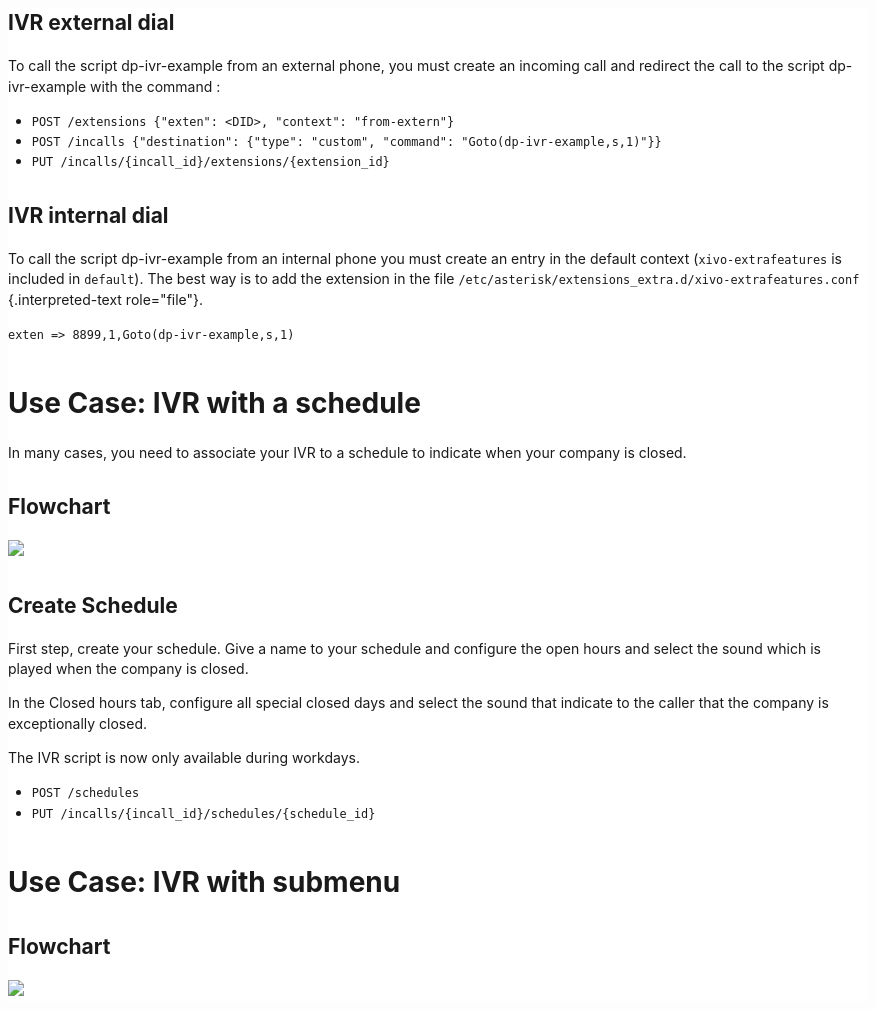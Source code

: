 IVR external dial
-----------------

To call the script dp-ivr-example from an external phone, you must
create an incoming call and redirect the call to the script
dp-ivr-example with the command :

-   `POST /extensions {"exten": <DID>, "context": "from-extern"}`
-   `POST /incalls {"destination": {"type": "custom", "command": "Goto(dp-ivr-example,s,1)"}}`
-   `PUT /incalls/{incall_id}/extensions/{extension_id}`

IVR internal dial
-----------------

To call the script dp-ivr-example from an internal phone you must create
an entry in the default context (`xivo-extrafeatures` is included in
`default`). The best way is to add the extension in the file
`/etc/asterisk/extensions_extra.d/xivo-extrafeatures.conf`{.interpreted-text
role="file"}.

    exten => 8899,1,Goto(dp-ivr-example,s,1)

Use Case: IVR with a schedule
=============================

In many cases, you need to associate your IVR to a schedule to indicate
when your company is closed.

Flowchart
---------

![](/images/uc-doc/administration/ivr/ivr5.png)

Create Schedule
---------------

First step, create your schedule. Give a name to your schedule and
configure the open hours and select the sound which is played when the
company is closed.

In the Closed hours tab, configure all special closed days and select
the sound that indicate to the caller that the company is exceptionally
closed.

The IVR script is now only available during workdays.

-   `POST /schedules`
-   `PUT /incalls/{incall_id}/schedules/{schedule_id}`

Use Case: IVR with submenu
==========================

Flowchart
---------

![](/images/uc-doc/administration/ivr/ivr7.png)
